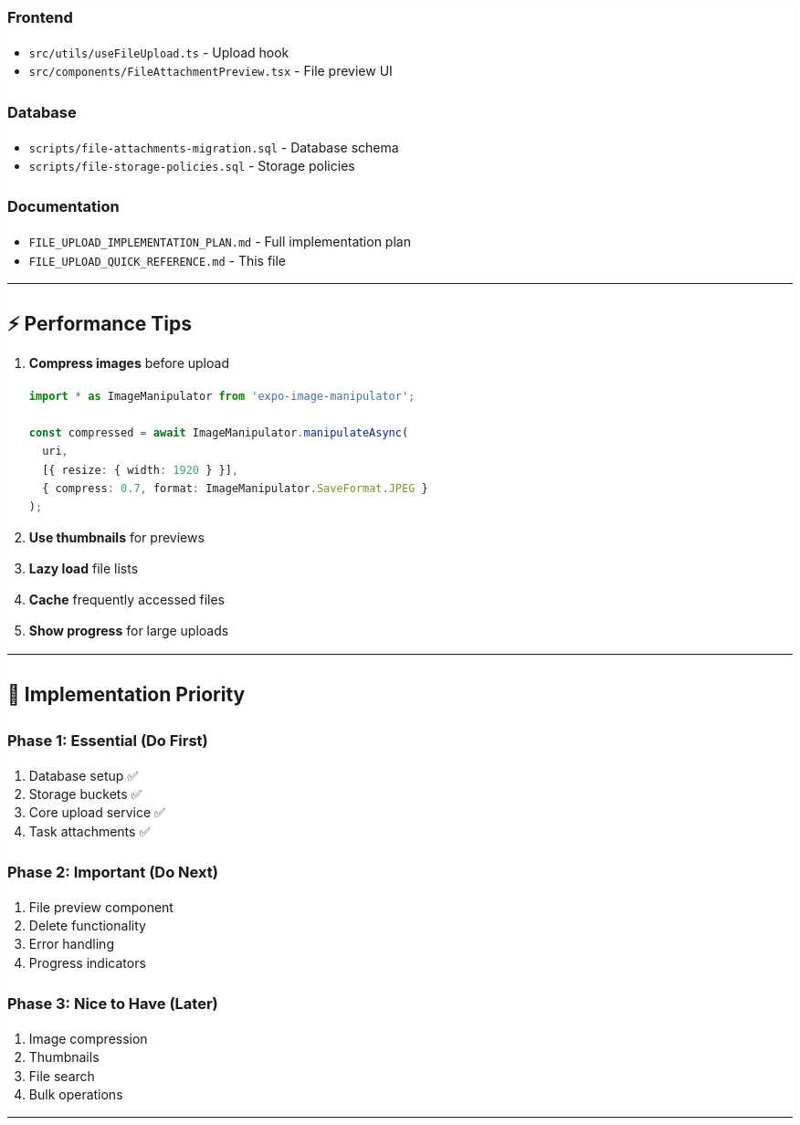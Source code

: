 ### Frontend
- `src/utils/useFileUpload.ts` - Upload hook
- `src/components/FileAttachmentPreview.tsx` - File preview UI

### Database
- `scripts/file-attachments-migration.sql` - Database schema
- `scripts/file-storage-policies.sql` - Storage policies

### Documentation
- `FILE_UPLOAD_IMPLEMENTATION_PLAN.md` - Full implementation plan
- `FILE_UPLOAD_QUICK_REFERENCE.md` - This file

---

## ⚡ Performance Tips

1. **Compress images** before upload
   ```typescript
   import * as ImageManipulator from 'expo-image-manipulator';
   
   const compressed = await ImageManipulator.manipulateAsync(
     uri,
     [{ resize: { width: 1920 } }],
     { compress: 0.7, format: ImageManipulator.SaveFormat.JPEG }
   );
   ```

2. **Use thumbnails** for previews
3. **Lazy load** file lists
4. **Cache** frequently accessed files
5. **Show progress** for large uploads

---

## 🎯 Implementation Priority

### Phase 1: Essential (Do First)
1. Database setup ✅
2. Storage buckets ✅
3. Core upload service ✅
4. Task attachments ✅

### Phase 2: Important (Do Next)
1. File preview component
2. Delete functionality
3. Error handling
4. Progress indicators

### Phase 3: Nice to Have (Later)
1. Image compression
2. Thumbnails
3. File search
4. Bulk operations

---